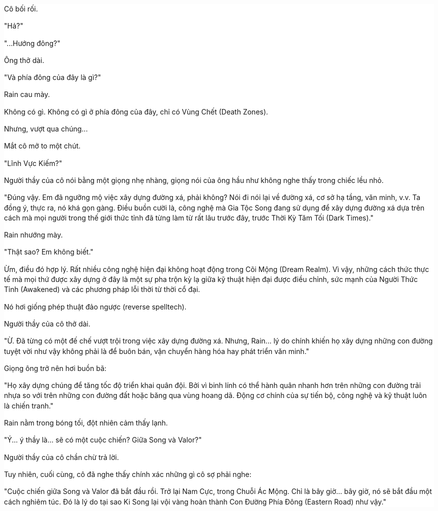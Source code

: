 Cô bối rối.

"Hả?"

"...Hướng đông?"

Ông thở dài.

"Và phía đông của đây là gì?"

Rain cau mày.

Không có gì. Không có gì ở phía đông của đây, chỉ có Vùng Chết (Death Zones).

Nhưng, vượt qua chúng...

Mắt cô mở to một chút.

"Lĩnh Vực Kiếm?"

Người thầy của cô nói bằng một giọng nhẹ nhàng, giọng nói của ông hầu như không nghe thấy trong chiếc lều nhỏ.

"Đúng vậy. Em đã ngưỡng mộ việc xây dựng đường xá, phải không? Nói đi nói lại về đường xá, cơ sở hạ tầng, văn minh, v.v. Ta đồng ý, thực ra, nó khá gọn gàng. Điều buồn cười là, công nghệ mà Gia Tộc Song đang sử dụng để xây dựng đường xá dựa trên cách mà mọi người trong thế giới thức tỉnh đã từng làm từ rất lâu trước đây, trước Thời Kỳ Tăm Tối (Dark Times)."

Rain nhướng mày.

"Thật sao? Em không biết."

Ừm, điều đó hợp lý. Rất nhiều công nghệ hiện đại không hoạt động trong Cõi Mộng (Dream Realm). Vì vậy, những cách thức thực tế mà mọi thứ được xây dựng ở đây là một sự pha trộn kỳ lạ giữa kỹ thuật hiện đại được điều chỉnh, sức mạnh của Người Thức Tỉnh (Awakened) và các phương pháp lỗi thời từ thời cổ đại.

Nó hơi giống phép thuật đảo ngược (reverse spelltech).

Người thầy của cô thở dài.

"Ừ. Đã từng có một đế chế vượt trội trong việc xây dựng đường xá. Nhưng, Rain... lý do chính khiến họ xây dựng những con đường tuyệt vời như vậy không phải là để buôn bán, vận chuyển hàng hóa hay phát triển văn minh."

Giọng ông trở nên hơi buồn bã:

"Họ xây dựng chúng để tăng tốc độ triển khai quân đội. Bởi vì binh lính có thể hành quân nhanh hơn trên những con đường trải nhựa so với trên những con đường đất hoặc băng qua vùng hoang dã. Động cơ chính của sự tiến bộ, công nghệ và kỹ thuật luôn là chiến tranh."

Rain nằm trong bóng tối, đột nhiên cảm thấy lạnh.

"Ý... ý thầy là... sẽ có một cuộc chiến? Giữa Song và Valor?"

Người thầy của cô chần chừ trả lời.

Tuy nhiên, cuối cùng, cô đã nghe thấy chính xác những gì cô sợ phải nghe:

"Cuộc chiến giữa Song và Valor đã bắt đầu rồi. Trở lại Nam Cực, trong Chuỗi Ác Mộng. Chỉ là bây giờ... bây giờ, nó sẽ bắt đầu một cách nghiêm túc. Đó là lý do tại sao Ki Song lại vội vàng hoàn thành Con Đường Phía Đông (Eastern Road) như vậy."
